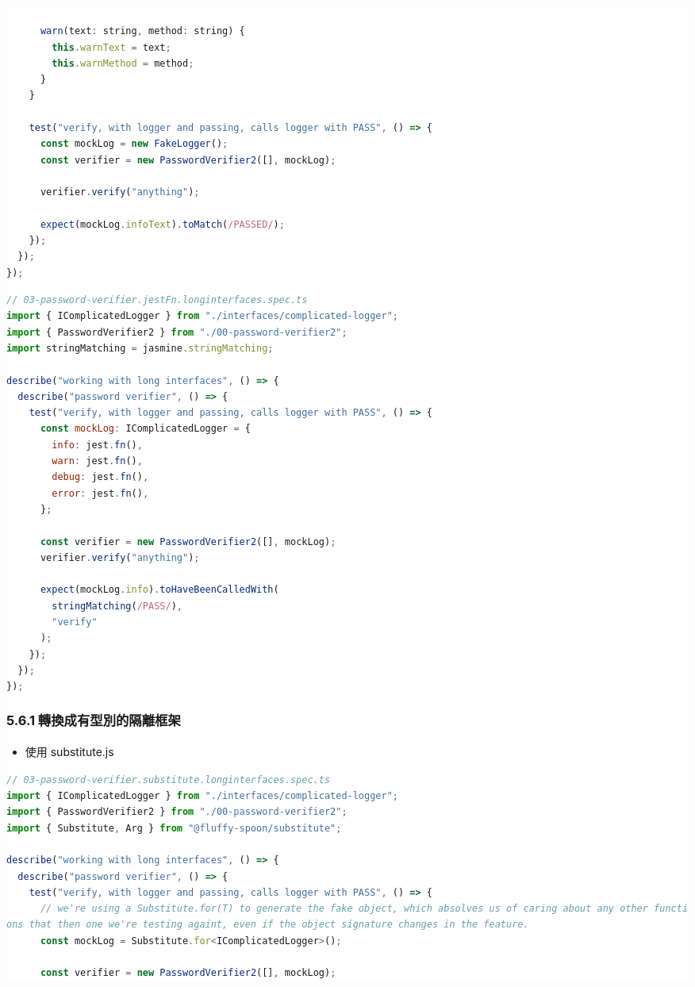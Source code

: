 ```javascript

      warn(text: string, method: string) {
        this.warnText = text;
        this.warnMethod = method;
      }
    }

    test("verify, with logger and passing, calls logger with PASS", () => {
      const mockLog = new FakeLogger();
      const verifier = new PasswordVerifier2([], mockLog);

      verifier.verify("anything");

      expect(mockLog.infoText).toMatch(/PASSED/);
    });
  });
});
```

```javascript
// 03-password-verifier.jestFn.longinterfaces.spec.ts
import { IComplicatedLogger } from "./interfaces/complicated-logger";
import { PasswordVerifier2 } from "./00-password-verifier2";
import stringMatching = jasmine.stringMatching;

describe("working with long interfaces", () => {
  describe("password verifier", () => {
    test("verify, with logger and passing, calls logger with PASS", () => {
      const mockLog: IComplicatedLogger = {
        info: jest.fn(),
        warn: jest.fn(),
        debug: jest.fn(),
        error: jest.fn(),
      };

      const verifier = new PasswordVerifier2([], mockLog);
      verifier.verify("anything");

      expect(mockLog.info).toHaveBeenCalledWith(
        stringMatching(/PASS/),
        "verify"
      );
    });
  });
});
```

### 5.6.1 轉換成有型別的隔離框架
- 使用 substitute.js 
```javascript
// 03-password-verifier.substitute.longinterfaces.spec.ts 
import { IComplicatedLogger } from "./interfaces/complicated-logger";
import { PasswordVerifier2 } from "./00-password-verifier2";
import { Substitute, Arg } from "@fluffy-spoon/substitute";

describe("working with long interfaces", () => {
  describe("password verifier", () => {
    test("verify, with logger and passing, calls logger with PASS", () => {
      // we're using a Substitute.for(T) to generate the fake object, which absolves us of caring about any other functions that then one we're testing againt, even if the object signature changes in the feature.
      const mockLog = Substitute.for<IComplicatedLogger>();

      const verifier = new PasswordVerifier2([], mockLog);
```